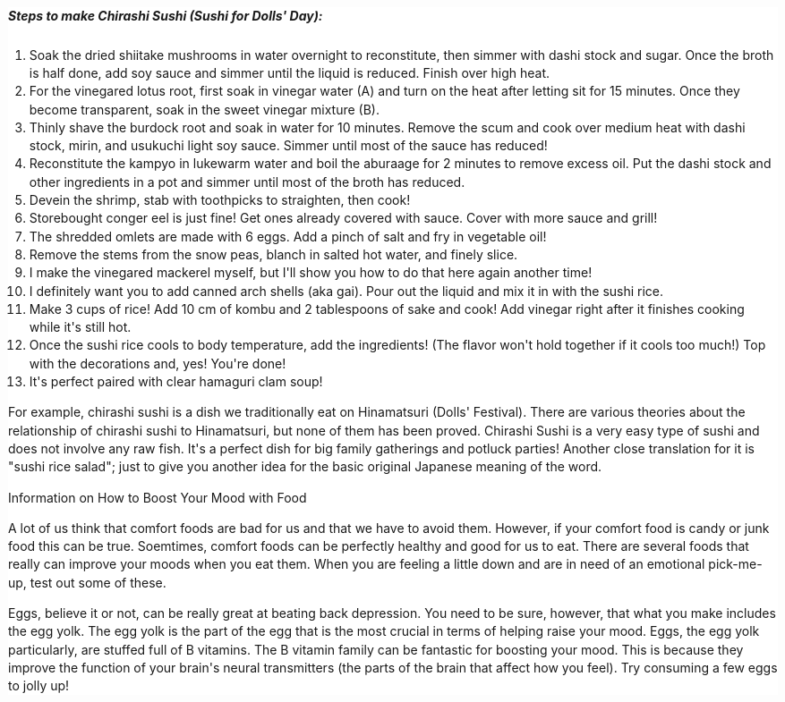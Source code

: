 

##### Steps to make Chirashi Sushi (Sushi for Dolls&#39; Day):

1. Soak the dried shiitake mushrooms in water overnight to reconstitute, then simmer with dashi stock and sugar. Once the broth is half done, add soy sauce and simmer until the liquid is reduced. Finish over high heat.
1. For the vinegared lotus root, first soak in vinegar water (A) and turn on the heat after letting sit for 15 minutes. Once they become transparent, soak in the sweet vinegar mixture (B).
1. Thinly shave the burdock root and soak in water for 10 minutes. Remove the scum and cook over medium heat with dashi stock, mirin, and usukuchi light soy sauce. Simmer until most of the sauce has reduced!
1. Reconstitute the kampyo in lukewarm water and boil the aburaage for 2 minutes to remove excess oil. Put the dashi stock and other ingredients in a pot and simmer until most of the broth has reduced.
1. Devein the shrimp, stab with toothpicks to straighten, then cook!
1. Storebought conger eel is just fine! Get ones already covered with sauce. Cover with more sauce and grill!
1. The shredded omlets are made with 6 eggs. Add a pinch of salt and fry in vegetable oil!
1. Remove the stems from the snow peas, blanch in salted hot water, and finely slice.
1. I make the vinegared mackerel myself, but I&#39;ll show you how to do that here again another time!
1. I definitely want you to add canned arch shells (aka gai). Pour out the liquid and mix it in with the sushi rice.
1. Make 3 cups of rice! Add 10 cm of kombu and 2 tablespoons of sake and cook! Add vinegar right after it finishes cooking while it&#39;s still hot.
1. Once the sushi rice cools to body temperature, add the ingredients! (The flavor won&#39;t hold together if it cools too much!) Top with the decorations and, yes! You&#39;re done!
1. It&#39;s perfect paired with clear hamaguri clam soup!


For example, chirashi sushi is a dish we traditionally eat on Hinamatsuri (Dolls&#39; Festival). There are various theories about the relationship of chirashi sushi to Hinamatsuri, but none of them has been proved. Chirashi Sushi is a very easy type of sushi and does not involve any raw fish. It&#39;s a perfect dish for big family gatherings and potluck parties! Another close translation for it is &#34;sushi rice salad&#34;; just to give you another idea for the basic original Japanese meaning of the word. 

Information on How to Boost Your Mood with Food


A lot of us think that comfort foods are bad for us and that we have to avoid them. However, if your comfort food is candy or junk food this can be true. Soemtimes, comfort foods can be perfectly healthy and good for us to eat. There are several foods that really can improve your moods when you eat them. When you are feeling a little down and are in need of an emotional pick-me-up, test out some of these.

Eggs, believe it or not, can be really great at beating back depression. You need to be sure, however, that what you make includes the egg yolk. The egg yolk is the part of the egg that is the most crucial in terms of helping raise your mood. Eggs, the egg yolk particularly, are stuffed full of B vitamins. The B vitamin family can be fantastic for boosting your mood. This is because they improve the function of your brain's neural transmitters (the parts of the brain that affect how you feel). Try consuming a few eggs to jolly up!
